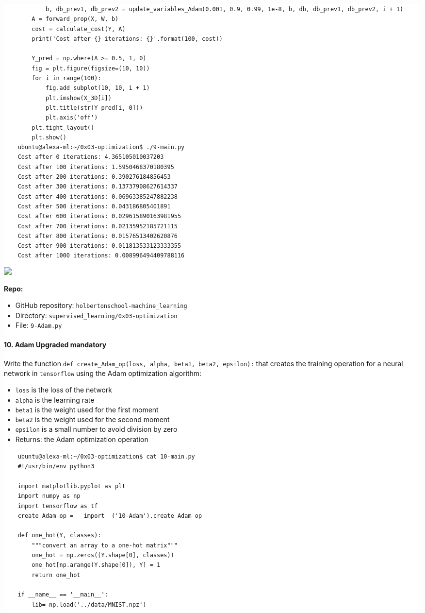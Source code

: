 ```
            b, db_prev1, db_prev2 = update_variables_Adam(0.001, 0.9, 0.99, 1e-8, b, db, db_prev1, db_prev2, i + 1)
        A = forward_prop(X, W, b)
        cost = calculate_cost(Y, A)
        print('Cost after {} iterations: {}'.format(100, cost))
    
        Y_pred = np.where(A >= 0.5, 1, 0)
        fig = plt.figure(figsize=(10, 10))
        for i in range(100):
            fig.add_subplot(10, 10, i + 1)
            plt.imshow(X_3D[i])
            plt.title(str(Y_pred[i, 0]))
            plt.axis('off')
        plt.tight_layout()
        plt.show()
    ubuntu@alexa-ml:~/0x03-optimization$ ./9-main.py
    Cost after 0 iterations: 4.365105010037203
    Cost after 100 iterations: 1.5950468370180395
    Cost after 200 iterations: 0.390276184856453
    Cost after 300 iterations: 0.13737908627614337
    Cost after 400 iterations: 0.06963385247882238
    Cost after 500 iterations: 0.043186805401891
    Cost after 600 iterations: 0.029615890163981955
    Cost after 700 iterations: 0.02135952185721115
    Cost after 800 iterations: 0.01576513402620876
    Cost after 900 iterations: 0.011813533123333355
    Cost after 1000 iterations: 0.008996494409788116
```    

![](https://holbertonintranet.s3.amazonaws.com/uploads/medias/2018/11/87976dd1bad0f56c89fe.png?X-Amz-Algorithm=AWS4-HMAC-SHA256&X-Amz-Credential=AKIARDDGGGOUWMNL5ANN%2F20200520%2Fus-east-1%2Fs3%2Faws4_request&X-Amz-Date=20200520T142229Z&X-Amz-Expires=86400&X-Amz-SignedHeaders=host&X-Amz-Signature=8aa48969dfdea7df746f4de16524ba17afaa3804acfe77b4d7109f612f95b030)

**Repo:**

*   GitHub repository: `holbertonschool-machine_learning`
*   Directory: `supervised_learning/0x03-optimization`
*   File: `9-Adam.py`

#### 10\. Adam Upgraded mandatory

Write the function `def create_Adam_op(loss, alpha, beta1, beta2, epsilon):` that creates the training operation for a neural network in `tensorflow` using the Adam optimization algorithm:

*   `loss` is the loss of the network
*   `alpha` is the learning rate
*   `beta1` is the weight used for the first moment
*   `beta2` is the weight used for the second moment
*   `epsilon` is a small number to avoid division by zero
*   Returns: the Adam optimization operation
```
    ubuntu@alexa-ml:~/0x03-optimization$ cat 10-main.py 
    #!/usr/bin/env python3
    
    import matplotlib.pyplot as plt
    import numpy as np
    import tensorflow as tf
    create_Adam_op = __import__('10-Adam').create_Adam_op
    
    def one_hot(Y, classes):
        """convert an array to a one-hot matrix"""
        one_hot = np.zeros((Y.shape[0], classes))
        one_hot[np.arange(Y.shape[0]), Y] = 1
        return one_hot
    
    if __name__ == '__main__':
        lib= np.load('../data/MNIST.npz')
```